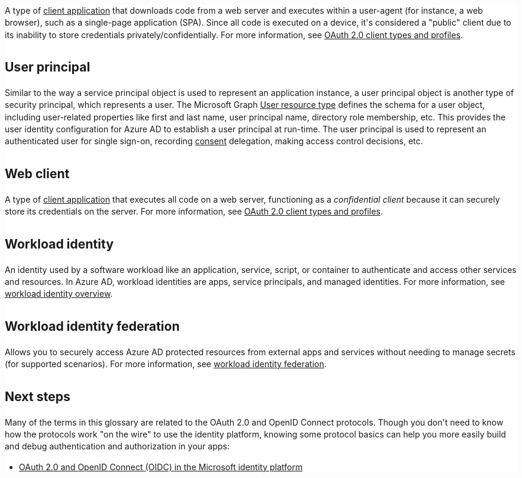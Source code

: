 A type of [client application](#client-application) that downloads code from a web server and executes within a user-agent (for instance, a web browser), such as a single-page application (SPA). Since all code is executed on a device, it's considered a "public" client due to its inability to store credentials privately/confidentially. For more information, see [OAuth 2.0 client types and profiles][OAuth2-Client-Types].

## User principal

Similar to the way a service principal object is used to represent an application instance, a user principal object is another type of security principal, which represents a user. The Microsoft Graph [User resource type][Graph-User-Resource] defines the schema for a user object, including user-related properties like first and last name, user principal name, directory role membership, etc. This provides the user identity configuration for Azure AD to establish a user principal at run-time. The user principal is used to represent an authenticated user for single sign-on, recording [consent](#consent) delegation, making access control decisions, etc.

## Web client

A type of [client application](#client-application) that executes all code on a web server, functioning as a _confidential client_ because it can securely store its credentials on the server. For more information, see [OAuth 2.0 client types and profiles][OAuth2-Client-Types].

## Workload identity

An identity used by a software workload like an application, service, script, or container to authenticate and access other services and resources. In Azure AD, workload identities are apps, service principals, and managed identities.  For more information, see [workload identity overview](workload-identities-overview.md).

## Workload identity federation

Allows you to securely access Azure AD protected resources from external apps and services without needing to manage secrets (for supported scenarios).  For more information, see [workload identity federation](workload-identity-federation.md).

## Next steps

Many of the terms in this glossary are related to the OAuth 2.0 and OpenID Connect protocols. Though you don't need to know how the protocols work "on the wire" to use the identity platform, knowing some protocol basics can help you more easily build and debug authentication and authorization in your apps:

- [OAuth 2.0 and OpenID Connect (OIDC) in the Microsoft identity platform](active-directory-v2-protocols.md)




[AAD-App-Manifest]:reference-app-manifest.md
[AAD-App-SP-Objects]:app-objects-and-service-principals.md
[AAD-Auth-Scenarios]:authentication-scenarios.md
[AAD-Dev-Guide]:azure-ad-developers-guide.md
[Graph-Perm-Scopes]: /graph/permissions-reference
[Graph-App-Resource]: /graph/api/resources/application
[Graph-Sp-Resource]: /graph/api/resources/serviceprincipal
[Graph-User-Resource]: /graph/api/resources/user
[AAD-How-Subscriptions-Assoc]:../fundamentals/active-directory-how-subscriptions-associated-directory.md
[AAD-How-To-Integrate]: ./active-directory-how-to-integrate.md
[AAD-How-To-Tenant]:quickstart-create-new-tenant.md
[AAD-Integrating-Apps]:quickstart-v1-integrate-apps-with-azure-ad.md
[AAD-Multi-Tenant-Overview]:howto-convert-app-to-be-multi-tenant.md
[AAD-Security-Token-Claims]: ./active-directory-authentication-scenarios/#claims-in-azure-ad-security-tokens
[AAD-Tokens-Claims]:access-tokens.md
[AZURE-portal]: https://portal.azure.com
[AAD-RBAC]: ../../role-based-access-control/role-assignments-portal.md
[JWT]: https://tools.ietf.org/html/rfc7519
[Microsoft-Graph]: https://developer.microsoft.com/graph
[O365-Perm-Ref]: /graph/permissions-reference
[OAuth2-Access-Token-Scopes]: https://tools.ietf.org/html/rfc6749#section-3.3
[OAuth2-AuthZ-Endpoint]: https://tools.ietf.org/html/rfc6749#section-3.1
[OAuth2-AuthZ-Grant-Types]: https://tools.ietf.org/html/rfc6749#section-1.3
[OAuth2-Client-Types]: https://tools.ietf.org/html/rfc6749#section-2.1
[OAuth2-Role-Def]: https://tools.ietf.org/html/rfc6749#page-6
[OpenIDConnect]: https://openid.net/specs/openid-connect-core-1_0.html
[OpenIDConnect-AuthZ-Endpoint]: https://openid.net/specs/openid-connect-core-1_0.html#AuthorizationEndpoint
[OpenIDConnect-ID-Token]: https://openid.net/specs/openid-connect-core-1_0.html#IDToken
